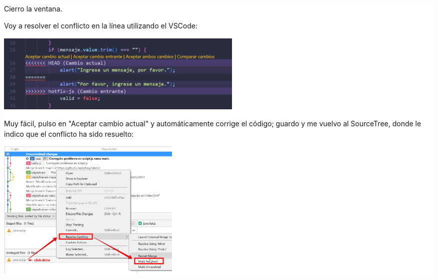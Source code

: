 Cierro la ventana. 

Voy a resolver el conflicto en la línea utilizando el VSCode:

<img src="./Ejercicio-de-Git---proyecto-labdist.assets/image-20250214123632073.png" alt="image-20250214123632073" style="zoom:50%;" />

Muy fácil, pulso en "Aceptar cambio actual" y automáticamente corrige el código; guardo y me vuelvo al SourceTree, donde le indico que el conflicto ha sido resuelto:

<img src="./Ejercicio-de-Git---proyecto-labdist.assets/image-20250214124403755.png" alt="image-20250214124403755" style="zoom:33%;" />
